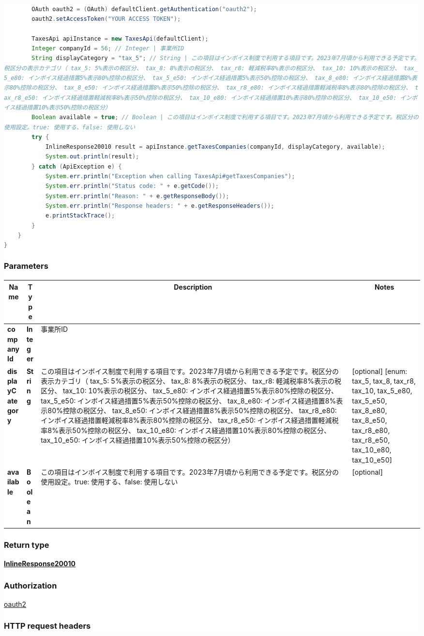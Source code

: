 ```java
        OAuth oauth2 = (OAuth) defaultClient.getAuthentication("oauth2");
        oauth2.setAccessToken("YOUR ACCESS TOKEN");

        TaxesApi apiInstance = new TaxesApi(defaultClient);
        Integer companyId = 56; // Integer | 事業所ID
        String displayCategory = "tax_5"; // String | この項目はインボイス制度で利用する項目です。2023年7月頃から利用できる予定です。税区分の表示カテゴリ（ tax_5: 5%表示の税区分、 tax_8: 8%表示の税区分、 tax_r8: 軽減税率8%表示の税区分、 tax_10: 10%表示の税区分、 tax_5_e80: インボイス経過措置5%表示80%控除の税区分、 tax_5_e50: インボイス経過措置5%表示50%控除の税区分、 tax_8_e80: インボイス経過措置8%表示80%控除の税区分、 tax_8_e50: インボイス経過措置8%表示50%控除の税区分、 tax_r8_e80: インボイス経過措置軽減税率8%表示80%控除の税区分、 tax_r8_e50: インボイス経過措置軽減税率8%表示50%控除の税区分、 tax_10_e80: インボイス経過措置10%表示80%控除の税区分、 tax_10_e50: インボイス経過措置10%表示50%控除の税区分）
        Boolean available = true; // Boolean | この項目はインボイス制度で利用する項目です。2023年7月頃から利用できる予定です。税区分の使用設定。true: 使用する、false: 使用しない
        try {
            InlineResponse20010 result = apiInstance.getTaxesCompanies(companyId, displayCategory, available);
            System.out.println(result);
        } catch (ApiException e) {
            System.err.println("Exception when calling TaxesApi#getTaxesCompanies");
            System.err.println("Status code: " + e.getCode());
            System.err.println("Reason: " + e.getResponseBody());
            System.err.println("Response headers: " + e.getResponseHeaders());
            e.printStackTrace();
        }
    }
}
```

### Parameters


Name | Type | Description  | Notes
------------- | ------------- | ------------- | -------------
 **companyId** | **Integer**| 事業所ID |
 **displayCategory** | **String**| この項目はインボイス制度で利用する項目です。2023年7月頃から利用できる予定です。税区分の表示カテゴリ（ tax_5: 5%表示の税区分、 tax_8: 8%表示の税区分、 tax_r8: 軽減税率8%表示の税区分、 tax_10: 10%表示の税区分、 tax_5_e80: インボイス経過措置5%表示80%控除の税区分、 tax_5_e50: インボイス経過措置5%表示50%控除の税区分、 tax_8_e80: インボイス経過措置8%表示80%控除の税区分、 tax_8_e50: インボイス経過措置8%表示50%控除の税区分、 tax_r8_e80: インボイス経過措置軽減税率8%表示80%控除の税区分、 tax_r8_e50: インボイス経過措置軽減税率8%表示50%控除の税区分、 tax_10_e80: インボイス経過措置10%表示80%控除の税区分、 tax_10_e50: インボイス経過措置10%表示50%控除の税区分） | [optional] [enum: tax_5, tax_8, tax_r8, tax_10, tax_5_e80, tax_5_e50, tax_8_e80, tax_8_e50, tax_r8_e80, tax_r8_e50, tax_10_e80, tax_10_e50]
 **available** | **Boolean**| この項目はインボイス制度で利用する項目です。2023年7月頃から利用できる予定です。税区分の使用設定。true: 使用する、false: 使用しない | [optional]

### Return type

[**InlineResponse20010**](InlineResponse20010.md)

### Authorization

[oauth2](../README.md#oauth2)

### HTTP request headers
